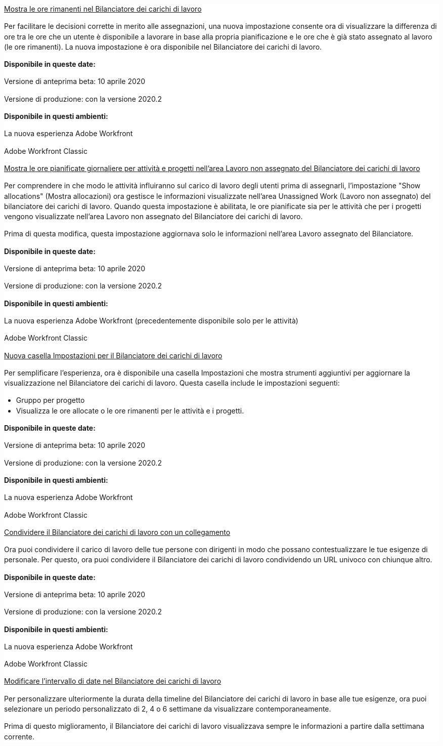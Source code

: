   <tr data-mc-conditions=""> 
   <td> <p><a href="../../../product-announcements/product-releases/2020.2.-release-activity/2020.2-resource-management.md#show" class="MCXref xref" xrefformat="{para}">Mostra le ore rimanenti nel Bilanciatore dei carichi di lavoro</a> </p> <p>Per facilitare le decisioni corrette in merito alle assegnazioni, una nuova impostazione consente ora di visualizzare la differenza di ore tra le ore che un utente è disponibile a lavorare in base alla propria pianificazione e le ore che è già stato assegnato al lavoro (le ore rimanenti). La nuova impostazione è ora disponibile nel Bilanciatore dei carichi di lavoro.</p> </td> 
   <td> <p><strong>Disponibile in queste date:</strong> </p> <p>Versione di anteprima beta: 10 aprile 2020</p> <p>Versione di produzione: con la versione 2020.2</p> <p><strong>Disponibile in questi ambienti:</strong> </p> <p>La nuova esperienza Adobe Workfront </p> <p>Adobe Workfront Classic </p> </td> 
  </tr> 
  <tr data-mc-conditions=""> 
   <td> <p><a href="../../../product-announcements/product-releases/2020.2.-release-activity/2020.2-resource-management.md#show2" class="MCXref xref" xrefformat="{para}">Mostra le ore pianificate giornaliere per attività e progetti nell’area Lavoro non assegnato del Bilanciatore dei carichi di lavoro</a> </p> <p>Per comprendere in che modo le attività influiranno sul carico di lavoro degli utenti prima di assegnarli, l’impostazione "Show allocations" (Mostra allocazioni) ora gestisce le informazioni visualizzate nell’area Unassigned Work (Lavoro non assegnato) del bilanciatore dei carichi di lavoro. Quando questa impostazione è abilitata, le ore pianificate sia per le attività che per i progetti vengono visualizzate nell’area Lavoro non assegnato del Bilanciatore dei carichi di lavoro.</p> <p>Prima di questa modifica, questa impostazione aggiornava solo le informazioni nell’area Lavoro assegnato del Bilanciatore.</p> </td> 
   <td> <p><strong>Disponibile in queste date:</strong> </p> <p>Versione di anteprima beta: 10 aprile 2020</p> <p>Versione di produzione: con la versione 2020.2</p> <p><strong>Disponibile in questi ambienti:</strong> </p> <p>La nuova esperienza Adobe Workfront (precedentemente disponibile solo per le attività)</p> <p>Adobe Workfront Classic </p> </td> 
  </tr> 
  <tr data-mc-conditions=""> 
   <td> <p><a href="../../../product-announcements/product-releases/2020.2.-release-activity/2020.2-resource-management.md#new2" class="MCXref xref" xrefformat="{para}">Nuova casella Impostazioni per il Bilanciatore dei carichi di lavoro</a> </p> <p>Per semplificare l’esperienza, ora è disponibile una casella Impostazioni che mostra strumenti aggiuntivi per aggiornare la visualizzazione nel Bilanciatore dei carichi di lavoro. Questa casella include le impostazioni seguenti:</p> 
    <ul> 
     <li>Gruppo per progetto</li> 
     <li>Visualizza le ore allocate o le ore rimanenti per le attività e i progetti.</li> 
    </ul> </td> 
   <td> <p><strong>Disponibile in queste date:</strong> </p> <p>Versione di anteprima beta: 10 aprile 2020</p> <p>Versione di produzione: con la versione 2020.2</p> <p><strong>Disponibile in questi ambienti:</strong> </p> <p>La nuova esperienza Adobe Workfront </p> <p>Adobe Workfront Classic </p> </td> 
  </tr> 
  <tr data-mc-conditions=""> 
   <td> <p><a href="../../../product-announcements/product-releases/2020.2.-release-activity/2020.2-resource-management.md#share" class="MCXref xref" xrefformat="{para}">Condividere il Bilanciatore dei carichi di lavoro con un collegamento</a> </p> <p>Ora puoi condividere il carico di lavoro delle tue persone con dirigenti in modo che possano contestualizzare le tue esigenze di personale. Per questo, ora puoi condividere il Bilanciatore dei carichi di lavoro condividendo un URL univoco con chiunque altro.</p> </td> 
   <td> <p><strong>Disponibile in queste date:</strong> </p> <p>Versione di anteprima beta: 10 aprile 2020</p> <p>Versione di produzione: con la versione 2020.2</p> <p><strong>Disponibile in questi ambienti:</strong> </p> <p>La nuova esperienza Adobe Workfront </p> <p>Adobe Workfront Classic </p> </td> 
  </tr> 
  <tr data-mc-conditions=""> 
   <td> <p><a href="../../../product-announcements/product-releases/2020.2.-release-activity/2020.2-resource-management.md#alter" class="MCXref xref" xrefformat="{para}">Modificare l’intervallo di date nel Bilanciatore dei carichi di lavoro</a> </p> <p>Per personalizzare ulteriormente la durata della timeline del Bilanciatore dei carichi di lavoro in base alle tue esigenze, ora puoi selezionare un periodo personalizzato di 2, 4 o 6 settimane da visualizzare contemporaneamente. </p> <p>Prima di questo miglioramento, il Bilanciatore dei carichi di lavoro visualizzava sempre le informazioni a partire dalla settimana corrente.</p> </td> 